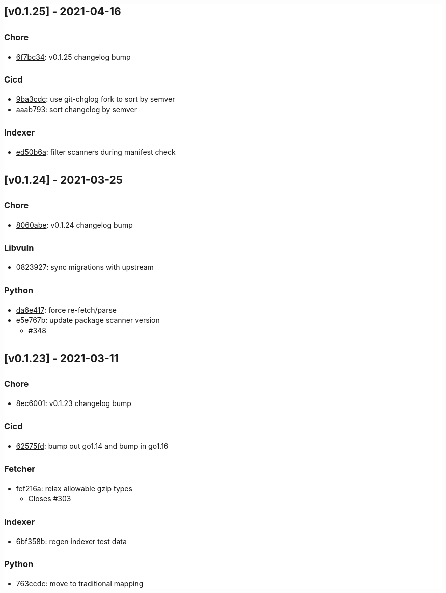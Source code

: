<a name="v0.1.25"></a>
## [v0.1.25] - 2021-04-16
### Chore
- [6f7bc34](https://github.com/quay/claircore/commit/6f7bc341c2dbaa92300b07fe6eec8ae753b75fcf): v0.1.25 changelog bump
### Cicd
- [9ba3cdc](https://github.com/quay/claircore/commit/9ba3cdc40bab372b35a4766e70ea176a37501b79): use git-chglog fork to sort by semver
- [aaab793](https://github.com/quay/claircore/commit/aaab793089a1785b63061f6fba0a877cb0d38a10): sort changelog by semver
### Indexer
- [ed50b6a](https://github.com/quay/claircore/commit/ed50b6a8f39fba597c48c967c0985721a9ed2bea): filter scanners during manifest check

<a name="v0.1.24"></a>
## [v0.1.24] - 2021-03-25
### Chore
- [8060abe](https://github.com/quay/claircore/commit/8060abe904a11c3b84aac45117b81fc3e1e8f362): v0.1.24 changelog bump
### Libvuln
- [0823927](https://github.com/quay/claircore/commit/082392732df1a6bfdaa49b6d17f7cb7f074fe7f6): sync migrations with upstream
### Python
- [da6e417](https://github.com/quay/claircore/commit/da6e417ed0451d09b08a1ee3933552a265813091): force re-fetch/parse
- [e5e767b](https://github.com/quay/claircore/commit/e5e767b2d4605bbcdccd38ca714e6309bc99ef48): update package scanner version
  - [#348](https://github.com/quay/claircore/issues/348)

<a name="v0.1.23"></a>
## [v0.1.23] - 2021-03-11
### Chore
- [8ec6001](https://github.com/quay/claircore/commit/8ec600102759ce8ee55935d02cd46f24f091e81e): v0.1.23 changelog bump
### Cicd
- [62575fd](https://github.com/quay/claircore/commit/62575fdb7181d456a3507887bee6c06379fe50e5): bump out go1.14 and bump in go1.16
### Fetcher
- [fef216a](https://github.com/quay/claircore/commit/fef216a02f17792913850ccbc82d94abcf90bb64): relax allowable gzip types
  - Closes [#303](https://github.com/quay/claircore/issues/303)
### Indexer
- [6bf358b](https://github.com/quay/claircore/commit/6bf358b384114bf440db8c2f70be5eee8b6d71cd): regen indexer test data
### Python
- [763ccdc](https://github.com/quay/claircore/commit/763ccdc115b3d05dcf8572d0f1374303f81b674c): move to traditional mapping
